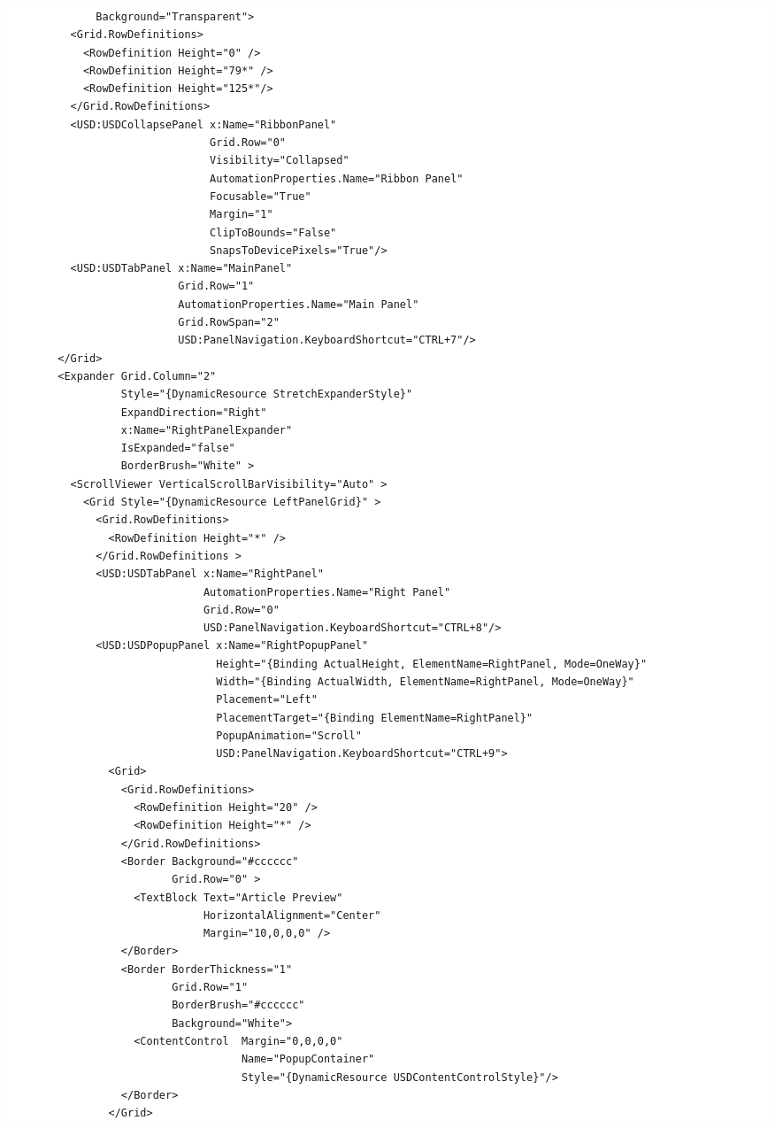 ```xaml
              Background="Transparent">
          <Grid.RowDefinitions>
            <RowDefinition Height="0" />
            <RowDefinition Height="79*" />
            <RowDefinition Height="125*"/>
          </Grid.RowDefinitions>
          <USD:USDCollapsePanel x:Name="RibbonPanel"
                                Grid.Row="0"
                                Visibility="Collapsed"
                                AutomationProperties.Name="Ribbon Panel"
                                Focusable="True"
                                Margin="1"
                                ClipToBounds="False"
                                SnapsToDevicePixels="True"/>
          <USD:USDTabPanel x:Name="MainPanel"
                           Grid.Row="1"
                           AutomationProperties.Name="Main Panel"
                           Grid.RowSpan="2"
                           USD:PanelNavigation.KeyboardShortcut="CTRL+7"/>
        </Grid>
        <Expander Grid.Column="2"
                  Style="{DynamicResource StretchExpanderStyle}"
                  ExpandDirection="Right"
                  x:Name="RightPanelExpander"
                  IsExpanded="false"
                  BorderBrush="White" >
          <ScrollViewer VerticalScrollBarVisibility="Auto" >
            <Grid Style="{DynamicResource LeftPanelGrid}" >
              <Grid.RowDefinitions>
                <RowDefinition Height="*" />
              </Grid.RowDefinitions >
              <USD:USDTabPanel x:Name="RightPanel"
                               AutomationProperties.Name="Right Panel"
                               Grid.Row="0"
                               USD:PanelNavigation.KeyboardShortcut="CTRL+8"/>
              <USD:USDPopupPanel x:Name="RightPopupPanel"
                                 Height="{Binding ActualHeight, ElementName=RightPanel, Mode=OneWay}"
                                 Width="{Binding ActualWidth, ElementName=RightPanel, Mode=OneWay}"
                                 Placement="Left"
                                 PlacementTarget="{Binding ElementName=RightPanel}"
                                 PopupAnimation="Scroll"
                                 USD:PanelNavigation.KeyboardShortcut="CTRL+9">
                <Grid>
                  <Grid.RowDefinitions>
                    <RowDefinition Height="20" />
                    <RowDefinition Height="*" />
                  </Grid.RowDefinitions>
                  <Border Background="#cccccc"
                          Grid.Row="0" >
                    <TextBlock Text="Article Preview"
                               HorizontalAlignment="Center"
                               Margin="10,0,0,0" />
                  </Border>
                  <Border BorderThickness="1"
                          Grid.Row="1"
                          BorderBrush="#cccccc"
                          Background="White">
                    <ContentControl  Margin="0,0,0,0"
                                     Name="PopupContainer"
                                     Style="{DynamicResource USDContentControlStyle}"/>
                  </Border>
                </Grid>
```